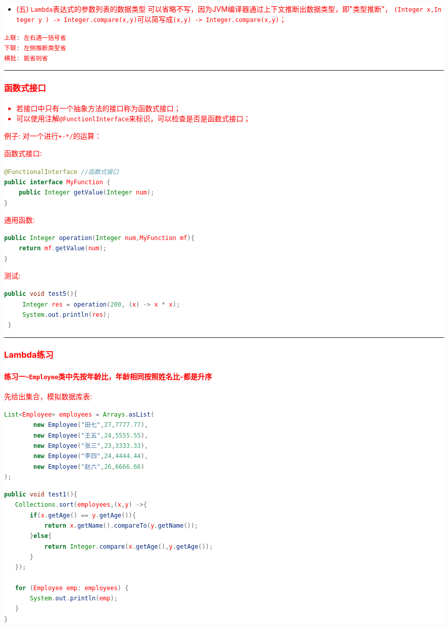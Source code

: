 
 - <font color =red>(五) `Lambda`表达式的参数列表的数据类型 可以省略不写，因为JVM编译器通过上下文推断出数据类型，即"类型推断"， `(Integer x,Integer y ) -> Integer.compare(x,y)`可以简写成`(x,y) -> Integer.compare(x,y)`；

```java
上联: 左右遇一括号省
下联: 左侧推断类型省
横批: 能省则省
```
***
### 函数式接口

 - <font color =red>若接口中只有一个抽象方法的接口称为函数式接口；
 - <font color =red>可以使用注解`@FunctionlInterface`来标识，可以检查是否是函数式接口；

 例子: 对一个进行`+-*/`的运算：　

函数式接口: 
```java
@FunctionalInterface //函数式接口
public interface MyFunction {
    public Integer getValue(Integer num);
}
```
通用函数: 
```java
public Integer operation(Integer num,MyFunction mf){
    return mf.getValue(num);
}
```
测试: 

```java
public void test5(){
     Integer res = operation(200, (x) -> x * x);
     System.out.println(res);
 }
```
***
### Lambda练习
#### 练习一-`Employee`类中先按年龄比，年龄相同按照姓名比-都是升序
先给出集合，模拟数据库表: 

```java
List<Employee> employees = Arrays.asList(
        new Employee("田七",27,7777.77),
        new Employee("王五",24,5555.55),
        new Employee("张三",23,3333.33),
        new Employee("李四",24,4444.44),
        new Employee("赵六",26,6666.66)
);
```

```java
public void test1(){
   Collections.sort(employees,(x,y) ->{
       if(x.getAge() == y.getAge()){
           return x.getName().compareTo(y.getName());
       }else{
           return Integer.compare(x.getAge(),y.getAge());
       }
   });

   for (Employee emp: employees) {
       System.out.println(emp);
   }
}
```